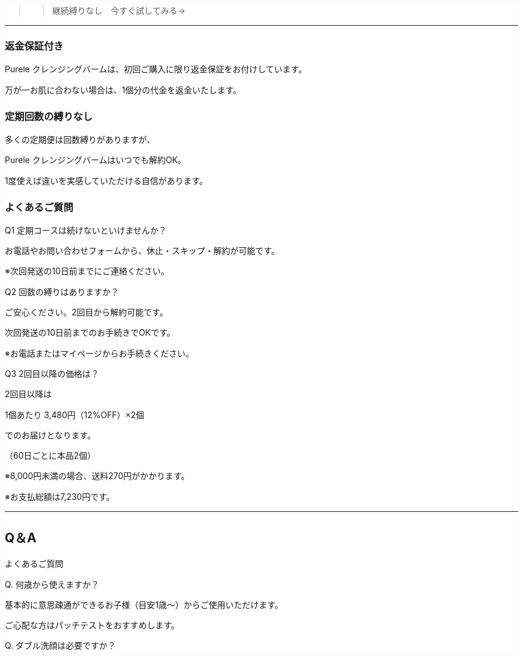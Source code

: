 >> 継続縛りなし　今すぐ試してみる→

---

### 返金保証付き

Purele クレンジングバームは、初回ご購入に限り返金保証をお付けしています。

万が一お肌に合わない場合は、1個分の代金を返金いたします。

### 定期回数の縛りなし

多くの定期便は回数縛りがありますが、

Purele クレンジングバームはいつでも解約OK。

1度使えば違いを実感していただける自信があります。

### よくあるご質問

Q1 定期コースは続けないといけませんか？

お電話やお問い合わせフォームから、休止・スキップ・解約が可能です。

※次回発送の10日前までにご連絡ください。

Q2 回数の縛りはありますか？

ご安心ください。2回目から解約可能です。

次回発送の10日前までのお手続きでOKです。

※お電話またはマイページからお手続きください。

Q3 2回目以降の価格は？

2回目以降は

1個あたり 3,480円（12%OFF）×2個

でのお届けとなります。

（60日ごとに本品2個）

※8,000円未満の場合、送料270円がかかります。

※お支払総額は7,230円です。

---

## Q＆A

よくあるご質問

Q. 何歳から使えますか？

基本的に意思疎通ができるお子様（目安1歳～）からご使用いただけます。

ご心配な方はパッチテストをおすすめします。

Q. ダブル洗顔は必要ですか？
